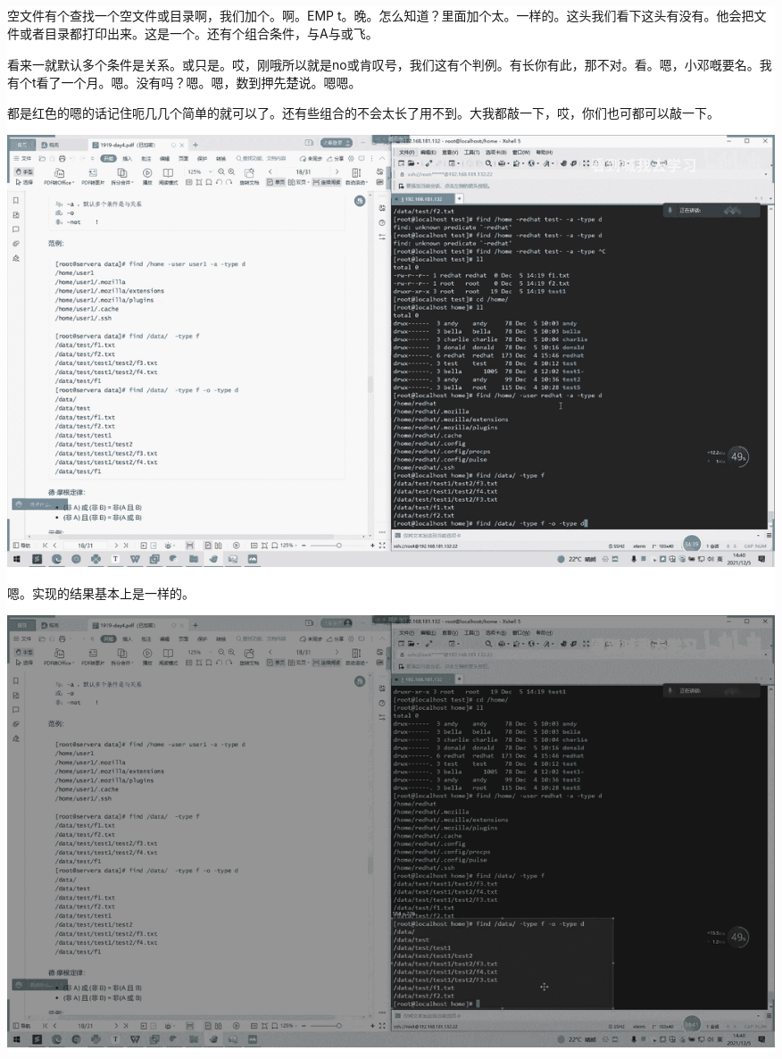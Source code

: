 空文件有个查找一个空文件或目录啊，我们加个。啊。EMP t。晚。怎么知道？里面加个太。一样的。这头我们看下这头有没有。他会把文件或者目录都打印出来。这是一个。还有个组合条件，与A与或飞。

看来一就默认多个条件是关系。或只是。哎，刚哦所以就是no或肯叹号，我们这有个判例。有长你有此，那不对。看。嗯，小邓嘅要名。我有个t看了一个月。嗯。没有吗？嗯。嗯，数到押先楚说。嗯嗯。

都是红色的嗯的话记住呃几几个简单的就可以了。还有些组合的不会太长了用不到。大我都敲一下，哎，你们也可都可以敲一下。



![](img/6b86fde10b317cdcfb38437fa627b282_69.png)

嗯。实现的结果基本上是一样的。

![](img/6b86fde10b317cdcfb38437fa627b282_71.png)
